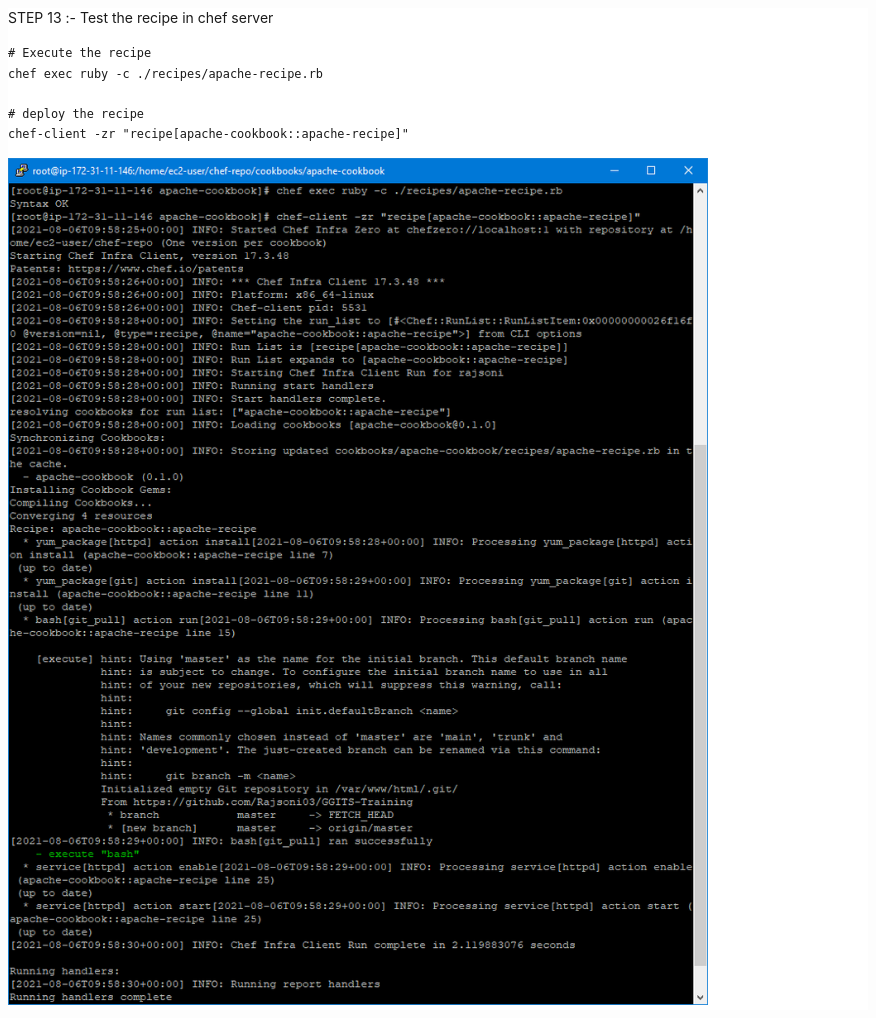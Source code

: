 
STEP 13 :- Test the recipe in chef server

```shell
# Execute the recipe
chef exec ruby -c ./recipes/apache-recipe.rb 

# deploy the recipe
chef-client -zr "recipe[apache-cookbook::apache-recipe]"
```

<img src="Screenshot/96.png?raw=true" width="700"> 
